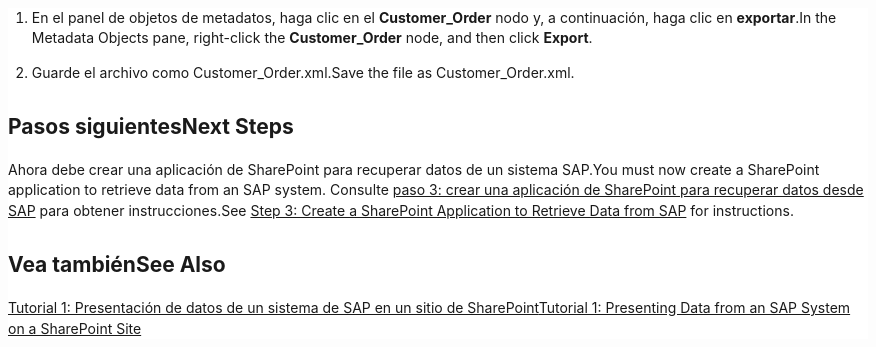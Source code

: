 1.  <span data-ttu-id="8c553-312">En el panel de objetos de metadatos, haga clic en el **Customer_Order** nodo y, a continuación, haga clic en **exportar**.</span><span class="sxs-lookup"><span data-stu-id="8c553-312">In the Metadata Objects pane, right-click the **Customer_Order** node, and then click **Export**.</span></span>  
  
2.  <span data-ttu-id="8c553-313">Guarde el archivo como Customer_Order.xml.</span><span class="sxs-lookup"><span data-stu-id="8c553-313">Save the file as Customer_Order.xml.</span></span>  
  
## <a name="next-steps"></a><span data-ttu-id="8c553-314">Pasos siguientes</span><span class="sxs-lookup"><span data-stu-id="8c553-314">Next Steps</span></span>  
 <span data-ttu-id="8c553-315">Ahora debe crear una aplicación de SharePoint para recuperar datos de un sistema SAP.</span><span class="sxs-lookup"><span data-stu-id="8c553-315">You must now create a SharePoint application to retrieve data from an SAP system.</span></span> <span data-ttu-id="8c553-316">Consulte [paso 3: crear una aplicación de SharePoint para recuperar datos desde SAP](../../adapters-and-accelerators/adapter-sap/step-3-create-a-sharepoint-application-to-retrieve-data-from-sap.md) para obtener instrucciones.</span><span class="sxs-lookup"><span data-stu-id="8c553-316">See [Step 3: Create a SharePoint Application to Retrieve Data from SAP](../../adapters-and-accelerators/adapter-sap/step-3-create-a-sharepoint-application-to-retrieve-data-from-sap.md) for instructions.</span></span>  
  
## <a name="see-also"></a><span data-ttu-id="8c553-317">Vea también</span><span class="sxs-lookup"><span data-stu-id="8c553-317">See Also</span></span>  
 [<span data-ttu-id="8c553-318">Tutorial 1: Presentación de datos de un sistema de SAP en un sitio de SharePoint</span><span class="sxs-lookup"><span data-stu-id="8c553-318">Tutorial 1: Presenting Data from an SAP System on a SharePoint Site</span></span>](../../adapters-and-accelerators/adapter-sap/tutorial-1-presenting-data-from-an-sap-system-on-a-sharepoint-site.md)